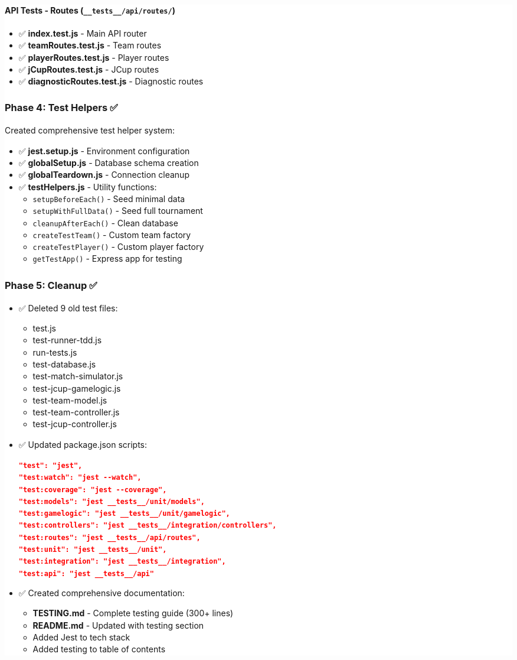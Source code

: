 #### API Tests - Routes (`__tests__/api/routes/`)
- ✅ **index.test.js** - Main API router
- ✅ **teamRoutes.test.js** - Team routes
- ✅ **playerRoutes.test.js** - Player routes
- ✅ **jCupRoutes.test.js** - JCup routes
- ✅ **diagnosticRoutes.test.js** - Diagnostic routes

### Phase 4: Test Helpers ✅
Created comprehensive test helper system:

- ✅ **jest.setup.js** - Environment configuration
- ✅ **globalSetup.js** - Database schema creation
- ✅ **globalTeardown.js** - Connection cleanup
- ✅ **testHelpers.js** - Utility functions:
  - `setupBeforeEach()` - Seed minimal data
  - `setupWithFullData()` - Seed full tournament
  - `cleanupAfterEach()` - Clean database
  - `createTestTeam()` - Custom team factory
  - `createTestPlayer()` - Custom player factory
  - `getTestApp()` - Express app for testing

### Phase 5: Cleanup ✅
- ✅ Deleted 9 old test files:
  - test.js
  - test-runner-tdd.js
  - run-tests.js
  - test-database.js
  - test-match-simulator.js
  - test-jcup-gamelogic.js
  - test-team-model.js
  - test-team-controller.js
  - test-jcup-controller.js

- ✅ Updated package.json scripts:
  ```json
  "test": "jest",
  "test:watch": "jest --watch",
  "test:coverage": "jest --coverage",
  "test:models": "jest __tests__/unit/models",
  "test:gamelogic": "jest __tests__/unit/gamelogic",
  "test:controllers": "jest __tests__/integration/controllers",
  "test:routes": "jest __tests__/api/routes",
  "test:unit": "jest __tests__/unit",
  "test:integration": "jest __tests__/integration",
  "test:api": "jest __tests__/api"
  ```

- ✅ Created comprehensive documentation:
  - **TESTING.md** - Complete testing guide (300+ lines)
  - **README.md** - Updated with testing section
  - Added Jest to tech stack
  - Added testing to table of contents
